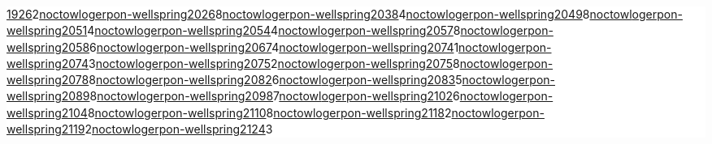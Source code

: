 <tr><td><a href='https://limitlesstcg.com/tournaments/jp/1926'>1926</a></td><td>2</td><td><a href='https://limitlesstcg.com/decks/list/jp/28641'>noctowl</a></td><td><a href='https://limitlesstcg.com/decks/list/jp/28641'>ogerpon-wellspring</a></td></tr><tr><td><a href='https://limitlesstcg.com/tournaments/jp/2026'>2026</a></td><td>8</td><td><a href='https://limitlesstcg.com/decks/list/jp/30237'>noctowl</a></td><td><a href='https://limitlesstcg.com/decks/list/jp/30237'>ogerpon-wellspring</a></td></tr><tr><td><a href='https://limitlesstcg.com/tournaments/jp/2038'>2038</a></td><td>4</td><td><a href='https://limitlesstcg.com/decks/list/jp/30425'>noctowl</a></td><td><a href='https://limitlesstcg.com/decks/list/jp/30425'>ogerpon-wellspring</a></td></tr><tr><td><a href='https://limitlesstcg.com/tournaments/jp/2049'>2049</a></td><td>8</td><td><a href='https://limitlesstcg.com/decks/list/jp/30603'>noctowl</a></td><td><a href='https://limitlesstcg.com/decks/list/jp/30603'>ogerpon-wellspring</a></td></tr><tr><td><a href='https://limitlesstcg.com/tournaments/jp/2051'>2051</a></td><td>4</td><td><a href='https://limitlesstcg.com/decks/list/jp/30631'>noctowl</a></td><td><a href='https://limitlesstcg.com/decks/list/jp/30631'>ogerpon-wellspring</a></td></tr><tr><td><a href='https://limitlesstcg.com/tournaments/jp/2054'>2054</a></td><td>4</td><td><a href='https://limitlesstcg.com/decks/list/jp/30679'>noctowl</a></td><td><a href='https://limitlesstcg.com/decks/list/jp/30679'>ogerpon-wellspring</a></td></tr><tr><td><a href='https://limitlesstcg.com/tournaments/jp/2057'>2057</a></td><td>8</td><td><a href='https://limitlesstcg.com/decks/list/jp/30730'>noctowl</a></td><td><a href='https://limitlesstcg.com/decks/list/jp/30730'>ogerpon-wellspring</a></td></tr><tr><td><a href='https://limitlesstcg.com/tournaments/jp/2058'>2058</a></td><td>6</td><td><a href='https://limitlesstcg.com/decks/list/jp/30744'>noctowl</a></td><td><a href='https://limitlesstcg.com/decks/list/jp/30744'>ogerpon-wellspring</a></td></tr><tr><td><a href='https://limitlesstcg.com/tournaments/jp/2067'>2067</a></td><td>4</td><td><a href='https://limitlesstcg.com/decks/list/jp/30882'>noctowl</a></td><td><a href='https://limitlesstcg.com/decks/list/jp/30882'>ogerpon-wellspring</a></td></tr><tr><td><a href='https://limitlesstcg.com/tournaments/jp/2074'>2074</a></td><td>1</td><td><a href='https://limitlesstcg.com/decks/list/jp/30974'>noctowl</a></td><td><a href='https://limitlesstcg.com/decks/list/jp/30974'>ogerpon-wellspring</a></td></tr><tr><td><a href='https://limitlesstcg.com/tournaments/jp/2074'>2074</a></td><td>3</td><td><a href='https://limitlesstcg.com/decks/list/jp/30976'>noctowl</a></td><td><a href='https://limitlesstcg.com/decks/list/jp/30976'>ogerpon-wellspring</a></td></tr><tr><td><a href='https://limitlesstcg.com/tournaments/jp/2075'>2075</a></td><td>2</td><td><a href='https://limitlesstcg.com/decks/list/jp/30991'>noctowl</a></td><td><a href='https://limitlesstcg.com/decks/list/jp/30991'>ogerpon-wellspring</a></td></tr><tr><td><a href='https://limitlesstcg.com/tournaments/jp/2075'>2075</a></td><td>8</td><td><a href='https://limitlesstcg.com/decks/list/jp/30997'>noctowl</a></td><td><a href='https://limitlesstcg.com/decks/list/jp/30997'>ogerpon-wellspring</a></td></tr><tr><td><a href='https://limitlesstcg.com/tournaments/jp/2078'>2078</a></td><td>8</td><td><a href='https://limitlesstcg.com/decks/list/jp/31044'>noctowl</a></td><td><a href='https://limitlesstcg.com/decks/list/jp/31044'>ogerpon-wellspring</a></td></tr><tr><td><a href='https://limitlesstcg.com/tournaments/jp/2082'>2082</a></td><td>6</td><td><a href='https://limitlesstcg.com/decks/list/jp/31104'>noctowl</a></td><td><a href='https://limitlesstcg.com/decks/list/jp/31104'>ogerpon-wellspring</a></td></tr><tr><td><a href='https://limitlesstcg.com/tournaments/jp/2083'>2083</a></td><td>5</td><td><a href='https://limitlesstcg.com/decks/list/jp/31119'>noctowl</a></td><td><a href='https://limitlesstcg.com/decks/list/jp/31119'>ogerpon-wellspring</a></td></tr><tr><td><a href='https://limitlesstcg.com/tournaments/jp/2089'>2089</a></td><td>8</td><td><a href='https://limitlesstcg.com/decks/list/jp/31217'>noctowl</a></td><td><a href='https://limitlesstcg.com/decks/list/jp/31217'>ogerpon-wellspring</a></td></tr><tr><td><a href='https://limitlesstcg.com/tournaments/jp/2098'>2098</a></td><td>7</td><td><a href='https://limitlesstcg.com/decks/list/jp/31356'>noctowl</a></td><td><a href='https://limitlesstcg.com/decks/list/jp/31356'>ogerpon-wellspring</a></td></tr><tr><td><a href='https://limitlesstcg.com/tournaments/jp/2102'>2102</a></td><td>6</td><td><a href='https://limitlesstcg.com/decks/list/jp/31403'>noctowl</a></td><td><a href='https://limitlesstcg.com/decks/list/jp/31403'>ogerpon-wellspring</a></td></tr><tr><td><a href='https://limitlesstcg.com/tournaments/jp/2104'>2104</a></td><td>8</td><td><a href='https://limitlesstcg.com/decks/list/jp/31450'>noctowl</a></td><td><a href='https://limitlesstcg.com/decks/list/jp/31450'>ogerpon-wellspring</a></td></tr><tr><td><a href='https://limitlesstcg.com/tournaments/jp/2110'>2110</a></td><td>8</td><td><a href='https://limitlesstcg.com/decks/list/jp/31546'>noctowl</a></td><td><a href='https://limitlesstcg.com/decks/list/jp/31546'>ogerpon-wellspring</a></td></tr><tr><td><a href='https://limitlesstcg.com/tournaments/jp/2118'>2118</a></td><td>2</td><td><a href='https://limitlesstcg.com/decks/list/jp/31668'>noctowl</a></td><td><a href='https://limitlesstcg.com/decks/list/jp/31668'>ogerpon-wellspring</a></td></tr><tr><td><a href='https://limitlesstcg.com/tournaments/jp/2119'>2119</a></td><td>2</td><td><a href='https://limitlesstcg.com/decks/list/jp/31684'>noctowl</a></td><td><a href='https://limitlesstcg.com/decks/list/jp/31684'>ogerpon-wellspring</a></td></tr><tr><td><a href='https://limitlesstcg.com/tournaments/jp/2124'>2124</a></td><td>3</td><td>